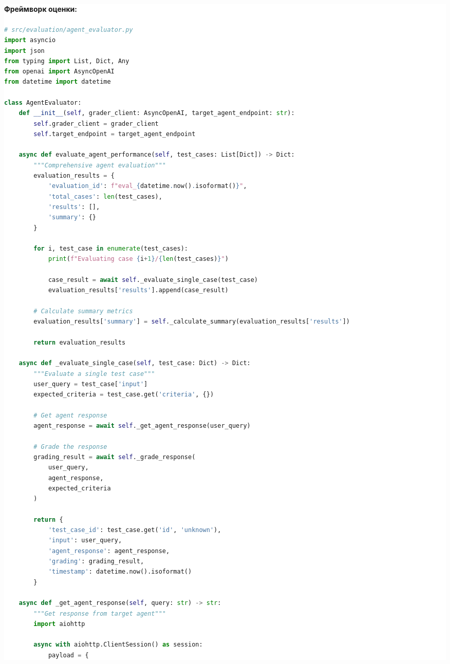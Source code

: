 #### Фреймворк оценки:

```python
# src/evaluation/agent_evaluator.py
import asyncio
import json
from typing import List, Dict, Any
from openai import AsyncOpenAI
from datetime import datetime

class AgentEvaluator:
    def __init__(self, grader_client: AsyncOpenAI, target_agent_endpoint: str):
        self.grader_client = grader_client
        self.target_endpoint = target_agent_endpoint
        
    async def evaluate_agent_performance(self, test_cases: List[Dict]) -> Dict:
        """Comprehensive agent evaluation"""
        evaluation_results = {
            'evaluation_id': f"eval_{datetime.now().isoformat()}",
            'total_cases': len(test_cases),
            'results': [],
            'summary': {}
        }
        
        for i, test_case in enumerate(test_cases):
            print(f"Evaluating case {i+1}/{len(test_cases)}")
            
            case_result = await self._evaluate_single_case(test_case)
            evaluation_results['results'].append(case_result)
        
        # Calculate summary metrics
        evaluation_results['summary'] = self._calculate_summary(evaluation_results['results'])
        
        return evaluation_results
    
    async def _evaluate_single_case(self, test_case: Dict) -> Dict:
        """Evaluate a single test case"""
        user_query = test_case['input']
        expected_criteria = test_case.get('criteria', {})
        
        # Get agent response
        agent_response = await self._get_agent_response(user_query)
        
        # Grade the response
        grading_result = await self._grade_response(
            user_query, 
            agent_response, 
            expected_criteria
        )
        
        return {
            'test_case_id': test_case.get('id', 'unknown'),
            'input': user_query,
            'agent_response': agent_response,
            'grading': grading_result,
            'timestamp': datetime.now().isoformat()
        }
    
    async def _get_agent_response(self, query: str) -> str:
        """Get response from target agent"""
        import aiohttp
        
        async with aiohttp.ClientSession() as session:
            payload = {
```